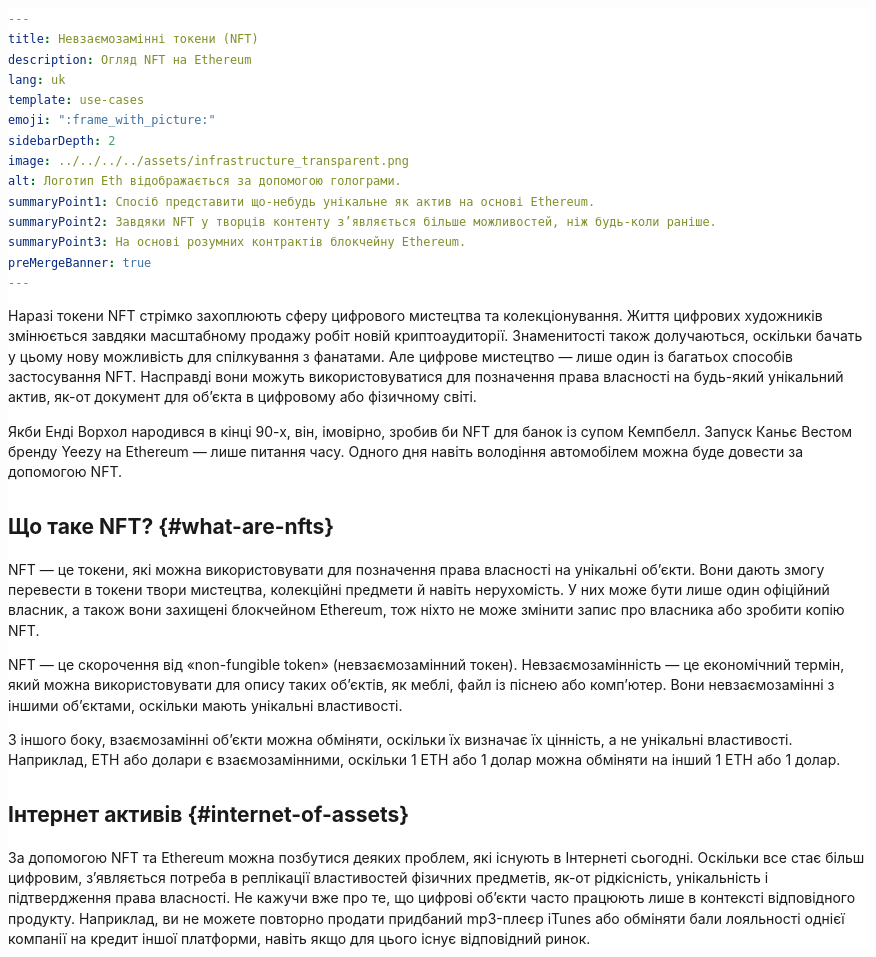 ```yaml
---
title: Невзаємозамінні токени (NFT)
description: Огляд NFT на Ethereum
lang: uk
template: use-cases
emoji: ":frame_with_picture:"
sidebarDepth: 2
image: ../../../../assets/infrastructure_transparent.png
alt: Логотип Eth відображається за допомогою голограми.
summaryPoint1: Спосіб представити що-небудь унікальне як актив на основі Ethereum.
summaryPoint2: Завдяки NFT у творців контенту з’являється більше можливостей, ніж будь-коли раніше.
summaryPoint3: На основі розумних контрактів блокчейну Ethereum.
preMergeBanner: true
---
```


Наразі токени NFT стрімко захоплюють сферу цифрового мистецтва та колекціонування. Життя цифрових художників змінюється завдяки масштабному продажу робіт новій криптоаудиторії. Знаменитості також долучаються, оскільки бачать у цьому нову можливість для спілкування з фанатами. Але цифрове мистецтво — лише один із багатьох способів застосування NFT. Насправді вони можуть використовуватися для позначення права власності на будь-який унікальний актив, як-от документ для об’єкта в цифровому або фізичному світі.

Якби Енді Ворхол народився в кінці 90-х, він, імовірно, зробив би NFT для банок із супом Кемпбелл. Запуск Каньє Вестом бренду Yeezy на Ethereum — лише питання часу. Одного дня навіть володіння автомобілем можна буде довести за допомогою NFT.

## Що таке NFT? {#what-are-nfts}

NFT — це токени, які можна використовувати для позначення права власності на унікальні об’єкти. Вони дають змогу перевести в токени твори мистецтва, колекційні предмети й навіть нерухомість. У них може бути лише один офіційний власник, а також вони захищені блокчейном Ethereum, тож ніхто не може змінити запис про власника або зробити копію NFT.

NFT — це скорочення від «non-fungible token» (невзаємозамінний токен). Невзаємозамінність — це економічний термін, який можна використовувати для опису таких об’єктів, як меблі, файл із піснею або комп’ютер. Вони невзаємозамінні з іншими об’єктами, оскільки мають унікальні властивості.

З іншого боку, взаємозамінні об’єкти можна обміняти, оскільки їх визначає їх цінність, а не унікальні властивості. Наприклад, ETH або долари є взаємозамінними, оскільки 1 ETH або 1 долар можна обміняти на інший 1 ETH або 1 долар.

<YouTube id="Xdkkux6OxfM" />

## Інтернет активів {#internet-of-assets}

За допомогою NFT та Ethereum можна позбутися деяких проблем, які існують в Інтернеті сьогодні. Оскільки все стає більш цифровим, з’являється потреба в реплікації властивостей фізичних предметів, як-от рідкісність, унікальність і підтвердження права власності. Не кажучи вже про те, що цифрові об’єкти часто працюють лише в контексті відповідного продукту. Наприклад, ви не можете повторно продати придбаний mp3-плеєр iTunes або обміняти бали лояльності однієї компанії на кредит іншої платформи, навіть якщо для цього існує відповідний ринок.
